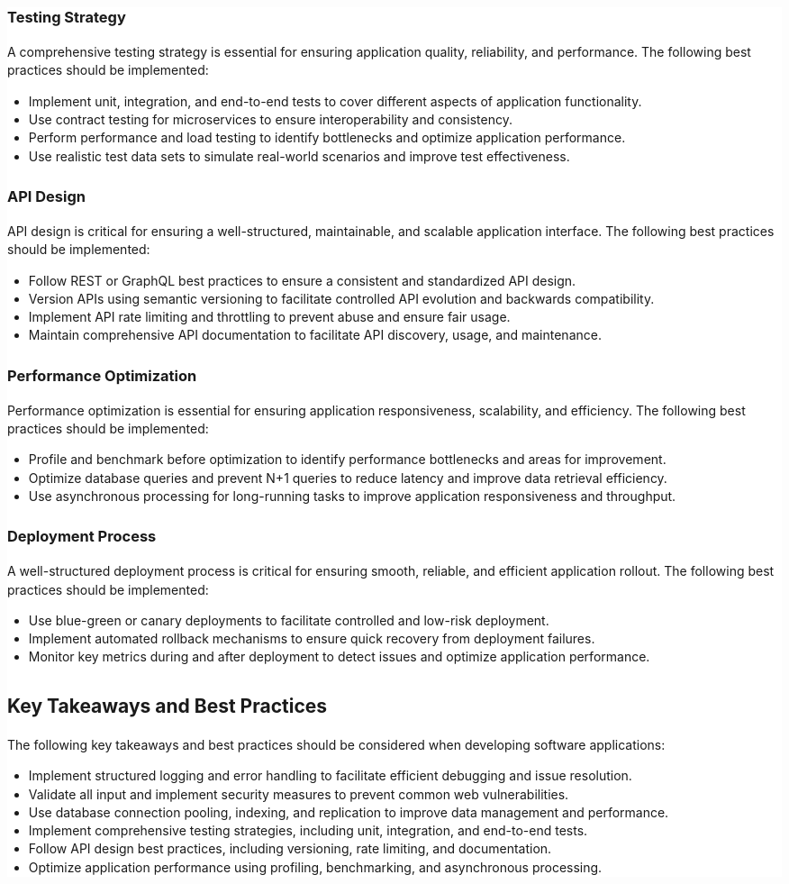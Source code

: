 ### Testing Strategy
A comprehensive testing strategy is essential for ensuring application quality, reliability, and performance. The following best practices should be implemented:
* Implement unit, integration, and end-to-end tests to cover different aspects of application functionality.
* Use contract testing for microservices to ensure interoperability and consistency.
* Perform performance and load testing to identify bottlenecks and optimize application performance.
* Use realistic test data sets to simulate real-world scenarios and improve test effectiveness.

### API Design
API design is critical for ensuring a well-structured, maintainable, and scalable application interface. The following best practices should be implemented:
* Follow REST or GraphQL best practices to ensure a consistent and standardized API design.
* Version APIs using semantic versioning to facilitate controlled API evolution and backwards compatibility.
* Implement API rate limiting and throttling to prevent abuse and ensure fair usage.
* Maintain comprehensive API documentation to facilitate API discovery, usage, and maintenance.

### Performance Optimization
Performance optimization is essential for ensuring application responsiveness, scalability, and efficiency. The following best practices should be implemented:
* Profile and benchmark before optimization to identify performance bottlenecks and areas for improvement.
* Optimize database queries and prevent N+1 queries to reduce latency and improve data retrieval efficiency.
* Use asynchronous processing for long-running tasks to improve application responsiveness and throughput.

### Deployment Process
A well-structured deployment process is critical for ensuring smooth, reliable, and efficient application rollout. The following best practices should be implemented:
* Use blue-green or canary deployments to facilitate controlled and low-risk deployment.
* Implement automated rollback mechanisms to ensure quick recovery from deployment failures.
* Monitor key metrics during and after deployment to detect issues and optimize application performance.

## Key Takeaways and Best Practices
The following key takeaways and best practices should be considered when developing software applications:
* Implement structured logging and error handling to facilitate efficient debugging and issue resolution.
* Validate all input and implement security measures to prevent common web vulnerabilities.
* Use database connection pooling, indexing, and replication to improve data management and performance.
* Implement comprehensive testing strategies, including unit, integration, and end-to-end tests.
* Follow API design best practices, including versioning, rate limiting, and documentation.
* Optimize application performance using profiling, benchmarking, and asynchronous processing.
